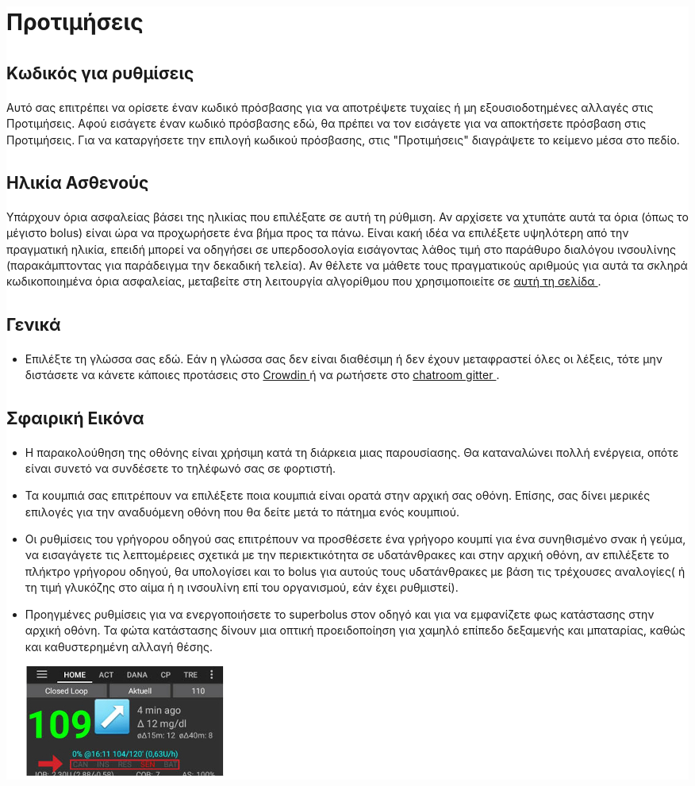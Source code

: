 # Προτιμήσεις

## Κωδικός για ρυθμίσεις

Αυτό σας επιτρέπει να ορίσετε έναν κωδικό πρόσβασης για να αποτρέψετε τυχαίες ή μη εξουσιοδοτημένες αλλαγές στις Προτιμήσεις. Αφού εισάγετε έναν κωδικό πρόσβασης εδώ, θα πρέπει να τον εισάγετε για να αποκτήσετε πρόσβαση στις Προτιμήσεις. Για να καταργήσετε την επιλογή κωδικού πρόσβασης, στις "Προτιμήσεις" διαγράψετε το κείμενο μέσα στο πεδίο.

## Ηλικία Ασθενούς

Υπάρχουν όρια ασφαλείας βάσει της ηλικίας που επιλέξατε σε αυτή τη ρύθμιση. Αν αρχίσετε να χτυπάτε αυτά τα όρια (όπως το μέγιστο bolus) είναι ώρα να προχωρήσετε ένα βήμα προς τα πάνω. Είναι κακή ιδέα να επιλέξετε υψηλότερη από την πραγματική ηλικία, επειδή μπορεί να οδηγήσει σε υπερδοσολογία εισάγοντας λάθος τιμή στο παράθυρο διαλόγου ινσουλίνης (παρακάμπτοντας για παράδειγμα την δεκαδική τελεία). Αν θέλετε να μάθετε τους πραγματικούς αριθμούς για αυτά τα σκληρά κωδικοποιημένα όρια ασφαλείας, μεταβείτε στη λειτουργία αλγορίθμου που χρησιμοποιείτε σε [ αυτή τη σελίδα ](../Usage/Open-APS-features.md).

## Γενικά

* Επιλέξτε τη γλώσσα σας εδώ. Εάν η γλώσσα σας δεν είναι διαθέσιμη ή δεν έχουν μεταφραστεί όλες οι λέξεις, τότε μην διστάσετε να κάνετε κάποιες προτάσεις στο [ Crowdin ](https://crowdin.com/project/androidaps) ή να ρωτήσετε στο [chatroom gitter ](https://gitter.im/MilosKozak/AndroidAPS).

## Σφαιρική Εικόνα

* Η παρακολούθηση της οθόνης είναι χρήσιμη κατά τη διάρκεια μιας παρουσίασης. Θα καταναλώνει πολλή ενέργεια, οπότε είναι συνετό να συνδέσετε το τηλέφωνό σας σε φορτιστή.
* Τα κουμπιά σας επιτρέπουν να επιλέξετε ποια κουμπιά είναι ορατά στην αρχική σας οθόνη. Επίσης, σας δίνει μερικές επιλογές για την αναδυόμενη οθόνη που θα δείτε μετά το πάτημα ενός κουμπιού.
* Οι ρυθμίσεις του γρήγορου οδηγού σας επιτρέπουν να προσθέσετε ένα γρήγορο κουμπί για ένα συνηθισμένο σνακ ή γεύμα, να εισαγάγετε τις λεπτομέρειες σχετικά με την περιεκτικότητα σε υδατάνθρακες και στην αρχική οθόνη, αν επιλέξετε το πλήκτρο γρήγορου οδηγού, θα υπολογίσει και το bolus για αυτούς τους υδατάνθρακες με βάση τις τρέχουσες αναλογίες( ή τη τιμή γλυκόζης στο αίμα ή η ινσουλίνη επί του οργανισμού, εάν έχει ρυθμιστεί).
* Προηγμένες ρυθμίσεις για να ενεργοποιήσετε το superbolus στον οδηγό και για να εμφανίζετε φως κατάστασης στην αρχική οθόνη. Τα φώτα κατάστασης δίνουν μια οπτική προειδοποίηση για χαμηλό επίπεδο δεξαμενής και μπαταρίας, καθώς και καθυστερημένη αλλαγή θέσης.
    
    ![Φωτισμοί κατάστασης - λεπτομέρειες](../images/StatusLights.jpg)
